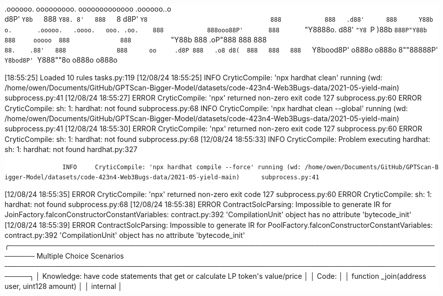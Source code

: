 

  .oooooo.    ooooooooo.   ooooooooooooo  .oooooo..o                                 
 d8P'  `Y8b   `888   `Y88. 8'   888   `8 d8P'    `Y8                                 
888            888   .d88'      888      Y88bo.       .ooooo.   .oooo.   ooo. .oo.   
888            888ooo88P'       888       `"Y8888o.  d88' `"Y8 `P  )88b  `888P"Y88b  
888     ooooo  888              888           `"Y88b 888        .oP"888   888   888  
`88.    .88'   888              888      oo     .d8P 888   .o8 d8(  888   888   888  
 `Y8bood8P'   o888o            o888o     8""88888P'  `Y8bod8P' `Y888""8o o888o o888o                                                        


                                                                   

[18:55:25] Loaded 10 rules                                                                                                                                                                             tasks.py:119
[12/08/24 18:55:25] INFO     CryticCompile: 'npx hardhat clean' running (wd: /home/owen/Documents/GitHub/GPTScan-Bigger-Model/datasets/code-423n4-Web3Bugs-data/2021-05-yield-main)                subprocess.py:41
[12/08/24 18:55:27] ERROR    CryticCompile: 'npx' returned non-zero exit code 127                                                                                                                  subprocess.py:60
                    ERROR    CryticCompile: sh: 1: hardhat: not found                                                                                                                              subprocess.py:68
                    INFO     CryticCompile: 'npx hardhat clean --global' running (wd: /home/owen/Documents/GitHub/GPTScan-Bigger-Model/datasets/code-423n4-Web3Bugs-data/2021-05-yield-main)       subprocess.py:41
[12/08/24 18:55:30] ERROR    CryticCompile: 'npx' returned non-zero exit code 127                                                                                                                  subprocess.py:60
                    ERROR    CryticCompile: sh: 1: hardhat: not found                                                                                                                              subprocess.py:68
[12/08/24 18:55:33] INFO     CryticCompile: Problem executing hardhat: sh: 1: hardhat: not found                                                                                                     hardhat.py:327
                                                                                                                                                                                                                   
                    INFO     CryticCompile: 'npx hardhat compile --force' running (wd: /home/owen/Documents/GitHub/GPTScan-Bigger-Model/datasets/code-423n4-Web3Bugs-data/2021-05-yield-main)      subprocess.py:41
[12/08/24 18:55:35] ERROR    CryticCompile: 'npx' returned non-zero exit code 127                                                                                                                  subprocess.py:60
                    ERROR    CryticCompile: sh: 1: hardhat: not found                                                                                                                              subprocess.py:68
[12/08/24 18:55:38] ERROR    ContractSolcParsing: Impossible to generate IR for JoinFactory.falconConstructorConstantVariables:                                                                     contract.py:392
                              'CompilationUnit' object has no attribute 'bytecode_init'                                                                                                                            
[12/08/24 18:55:39] ERROR    ContractSolcParsing: Impossible to generate IR for PoolFactory.falconConstructorConstantVariables:                                                                     contract.py:392
                              'CompilationUnit' object has no attribute 'bytecode_init'                                                                                                                            
╭─────────────────────────────────────────────────────────────────────────────────────────── Multiple Choice Scenarios ───────────────────────────────────────────────────────────────────────────────────────────╮
│ Knowledge: have code statements that get or calculate LP token's value/price                                                                                                                                    │
│ Code:                                                                                                                                                                                                           │
│     function _join(address user, uint128 amount)                                                                                                                                                                │
│         internal                                                                                                                                                                                                │